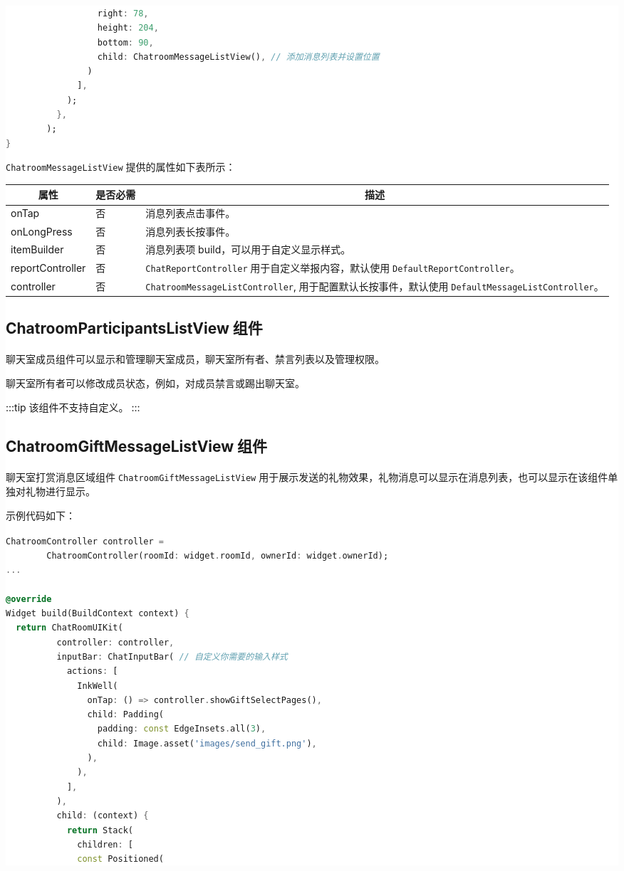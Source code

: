 ```dart
                  right: 78,
                  height: 204,
                  bottom: 90,
                  child: ChatroomMessageListView(), // 添加消息列表并设置位置
                )
              ],
            );
          },
        );
}
```

`ChatroomMessageListView` 提供的属性如下表所示：

| 属性                     | 是否必需 | 描述                                                          |
| ------------------------ | -------- | ----------------------------------------------- |
| onTap                  | 否     | 消息列表点击事件。                                                |
| onLongPress            | 否     | 消息列表长按事件。                                                |
| itemBuilder          | 否     | 消息列表项 build，可以用于自定义显示样式。
| reportController           | 否     | `ChatReportController` 用于自定义举报内容，默认使用 `DefaultReportController`。           |
| controller                 | 否     | `ChatroomMessageListController`, 用于配置默认长按事件，默认使用 `DefaultMessageListController`。     |

## ChatroomParticipantsListView 组件

聊天室成员组件可以显示和管理聊天室成员，聊天室所有者、禁言列表以及管理权限。

聊天室所有者可以修改成员状态，例如，对成员禁言或踢出聊天室。

:::tip
该组件不支持自定义。
:::

## ChatroomGiftMessageListView 组件

聊天室打赏消息区域组件 `ChatroomGiftMessageListView` 用于展示发送的礼物效果，礼物消息可以显示在消息列表，也可以显示在该组件单独对礼物进行显示。

示例代码如下：

```dart
ChatroomController controller =
        ChatroomController(roomId: widget.roomId, ownerId: widget.ownerId);
...

@override
Widget build(BuildContext context) {
  return ChatRoomUIKit(
          controller: controller,
          inputBar: ChatInputBar( // 自定义你需要的输入样式
            actions: [
              InkWell(
                onTap: () => controller.showGiftSelectPages(),
                child: Padding(
                  padding: const EdgeInsets.all(3),
                  child: Image.asset('images/send_gift.png'),
                ),
              ),
            ],
          ),
          child: (context) {
            return Stack(
              children: [
              const Positioned(
```